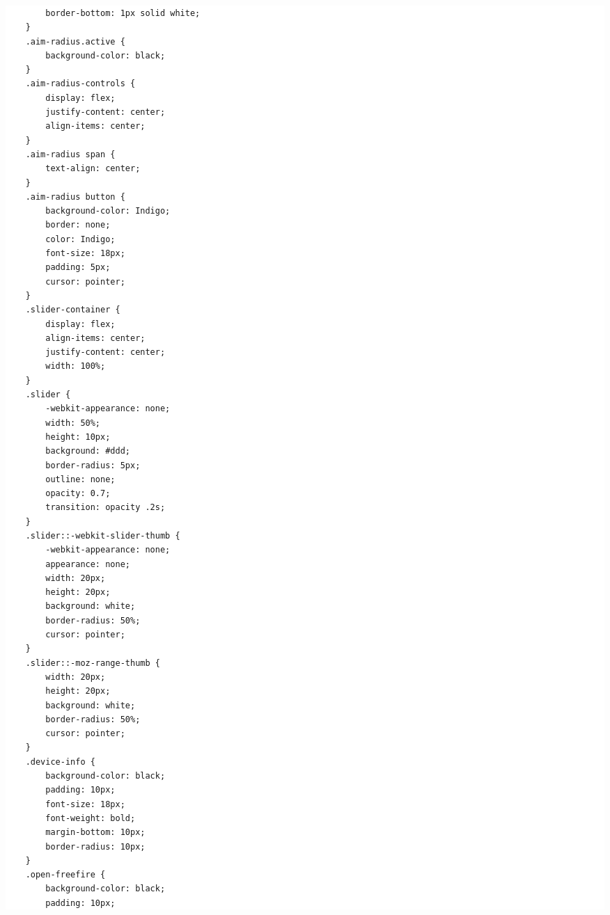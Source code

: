             border-bottom: 1px solid white;
        }
        .aim-radius.active {
            background-color: black;
        }
        .aim-radius-controls {
            display: flex;
            justify-content: center;
            align-items: center;
        }
        .aim-radius span {
            text-align: center;
        }
        .aim-radius button {
            background-color: Indigo;
            border: none;
            color: Indigo;
            font-size: 18px;
            padding: 5px;
            cursor: pointer;
        }
        .slider-container {
            display: flex;
            align-items: center;
            justify-content: center;
            width: 100%;
        }
        .slider {
            -webkit-appearance: none;
            width: 50%;
            height: 10px;
            background: #ddd;
            border-radius: 5px;
            outline: none;
            opacity: 0.7;
            transition: opacity .2s;
        }
        .slider::-webkit-slider-thumb {
            -webkit-appearance: none;
            appearance: none;
            width: 20px;
            height: 20px;
            background: white;
            border-radius: 50%;
            cursor: pointer;
        }
        .slider::-moz-range-thumb {
            width: 20px;
            height: 20px;
            background: white;
            border-radius: 50%;
            cursor: pointer;
        }
        .device-info {
            background-color: black;
            padding: 10px;
            font-size: 18px;
            font-weight: bold;
            margin-bottom: 10px;
            border-radius: 10px;
        }
        .open-freefire {
            background-color: black;
            padding: 10px;